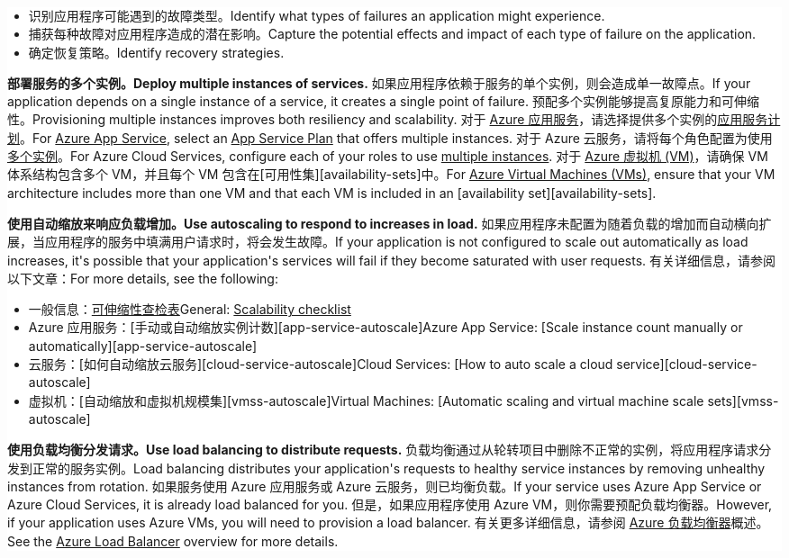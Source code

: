 * <span data-ttu-id="8e30d-117">识别应用程序可能遇到的故障类型。</span><span class="sxs-lookup"><span data-stu-id="8e30d-117">Identify what types of failures an application might experience.</span></span>
* <span data-ttu-id="8e30d-118">捕获每种故障对应用程序造成的潜在影响。</span><span class="sxs-lookup"><span data-stu-id="8e30d-118">Capture the potential effects and impact of each type of failure on the application.</span></span>
* <span data-ttu-id="8e30d-119">确定恢复策略。</span><span class="sxs-lookup"><span data-stu-id="8e30d-119">Identify recovery strategies.</span></span>
  

<span data-ttu-id="8e30d-120">**部署服务的多个实例。**</span><span class="sxs-lookup"><span data-stu-id="8e30d-120">**Deploy multiple instances of services.**</span></span> <span data-ttu-id="8e30d-121">如果应用程序依赖于服务的单个实例，则会造成单一故障点。</span><span class="sxs-lookup"><span data-stu-id="8e30d-121">If your application depends on a single instance of a service, it creates a single point of failure.</span></span> <span data-ttu-id="8e30d-122">预配多个实例能够提高复原能力和可伸缩性。</span><span class="sxs-lookup"><span data-stu-id="8e30d-122">Provisioning multiple instances improves both resiliency and scalability.</span></span> <span data-ttu-id="8e30d-123">对于 [Azure 应用服务](/azure/app-service/app-service-value-prop-what-is/)，请选择提供多个实例的[应用服务计划](/azure/app-service/azure-web-sites-web-hosting-plans-in-depth-overview/)。</span><span class="sxs-lookup"><span data-stu-id="8e30d-123">For [Azure App Service](/azure/app-service/app-service-value-prop-what-is/), select an [App Service Plan](/azure/app-service/azure-web-sites-web-hosting-plans-in-depth-overview/) that offers multiple instances.</span></span> <span data-ttu-id="8e30d-124">对于 Azure 云服务，请将每个角色配置为使用[多个实例](/azure/cloud-services/cloud-services-choose-me/#scaling-and-management)。</span><span class="sxs-lookup"><span data-stu-id="8e30d-124">For Azure Cloud Services, configure each of your roles to use [multiple instances](/azure/cloud-services/cloud-services-choose-me/#scaling-and-management).</span></span> <span data-ttu-id="8e30d-125">对于 [Azure 虚拟机 (VM)](/azure/virtual-machines/virtual-machines-windows-about/?toc=%2fazure%2fvirtual-machines%2fwindows%2ftoc.json)，请确保 VM 体系结构包含多个 VM，并且每个 VM 包含在[可用性集][availability-sets]中。</span><span class="sxs-lookup"><span data-stu-id="8e30d-125">For [Azure Virtual Machines (VMs)](/azure/virtual-machines/virtual-machines-windows-about/?toc=%2fazure%2fvirtual-machines%2fwindows%2ftoc.json), ensure that your VM architecture includes more than one VM and that each VM is included in an [availability set][availability-sets].</span></span>   

<span data-ttu-id="8e30d-126">**使用自动缩放来响应负载增加。**</span><span class="sxs-lookup"><span data-stu-id="8e30d-126">**Use autoscaling to respond to increases in load.**</span></span> <span data-ttu-id="8e30d-127">如果应用程序未配置为随着负载的增加而自动横向扩展，当应用程序的服务中填满用户请求时，将会发生故障。</span><span class="sxs-lookup"><span data-stu-id="8e30d-127">If your application is not configured to scale out automatically as load increases, it's possible that your application's services will fail if they become saturated with user requests.</span></span> <span data-ttu-id="8e30d-128">有关详细信息，请参阅以下文章：</span><span class="sxs-lookup"><span data-stu-id="8e30d-128">For more details, see the following:</span></span>

* <span data-ttu-id="8e30d-129">一般信息：[可伸缩性查检表](./scalability.md)</span><span class="sxs-lookup"><span data-stu-id="8e30d-129">General: [Scalability checklist](./scalability.md)</span></span>
* <span data-ttu-id="8e30d-130">Azure 应用服务：[手动或自动缩放实例计数][app-service-autoscale]</span><span class="sxs-lookup"><span data-stu-id="8e30d-130">Azure App Service: [Scale instance count manually or automatically][app-service-autoscale]</span></span>
* <span data-ttu-id="8e30d-131">云服务：[如何自动缩放云服务][cloud-service-autoscale]</span><span class="sxs-lookup"><span data-stu-id="8e30d-131">Cloud Services: [How to auto scale a cloud service][cloud-service-autoscale]</span></span>
* <span data-ttu-id="8e30d-132">虚拟机：[自动缩放和虚拟机规模集][vmss-autoscale]</span><span class="sxs-lookup"><span data-stu-id="8e30d-132">Virtual Machines: [Automatic scaling and virtual machine scale sets][vmss-autoscale]</span></span>

<span data-ttu-id="8e30d-133">**使用负载均衡分发请求。**</span><span class="sxs-lookup"><span data-stu-id="8e30d-133">**Use load balancing to distribute requests.**</span></span> <span data-ttu-id="8e30d-134">负载均衡通过从轮转项目中删除不正常的实例，将应用程序请求分发到正常的服务实例。</span><span class="sxs-lookup"><span data-stu-id="8e30d-134">Load balancing distributes your application's requests to healthy service instances by removing unhealthy instances from rotation.</span></span> <span data-ttu-id="8e30d-135">如果服务使用 Azure 应用服务或 Azure 云服务，则已均衡负载。</span><span class="sxs-lookup"><span data-stu-id="8e30d-135">If your service uses Azure App Service or Azure Cloud Services, it is already load balanced for you.</span></span> <span data-ttu-id="8e30d-136">但是，如果应用程序使用 Azure VM，则你需要预配负载均衡器。</span><span class="sxs-lookup"><span data-stu-id="8e30d-136">However, if your application uses Azure VMs, you will need to provision a load balancer.</span></span> <span data-ttu-id="8e30d-137">有关更多详细信息，请参阅 [Azure 负载均衡器](/azure/load-balancer/load-balancer-overview/)概述。</span><span class="sxs-lookup"><span data-stu-id="8e30d-137">See the [Azure Load Balancer](/azure/load-balancer/load-balancer-overview/) overview for more details.</span></span>
